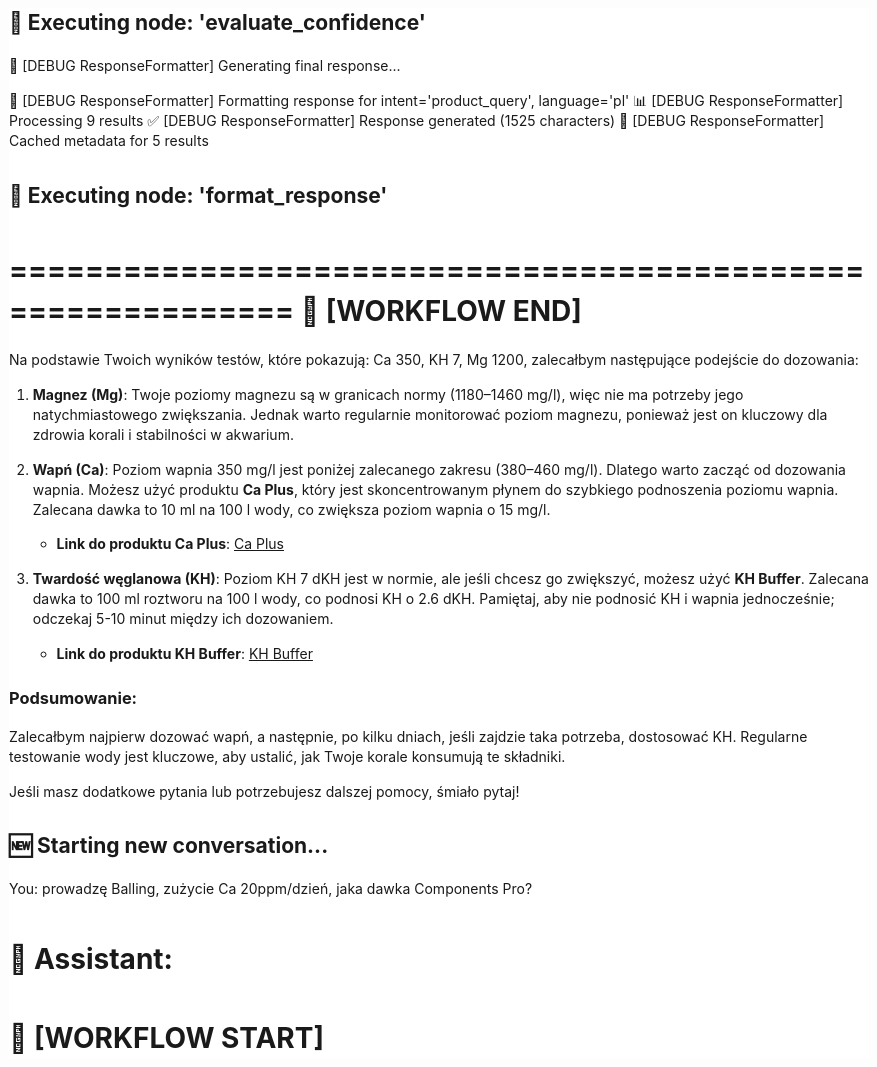 📍 Executing node: 'evaluate_confidence'
----------------------------------------

🔨 [DEBUG ResponseFormatter] Generating final response...

📝 [DEBUG ResponseFormatter] Formatting response for intent='product_query', language='pl'
📊 [DEBUG ResponseFormatter] Processing 9 results
✅ [DEBUG ResponseFormatter] Response generated (1525 characters)
💾 [DEBUG ResponseFormatter] Cached metadata for 5 results

📍 Executing node: 'format_response'
----------------------------------------

============================================================
🏁 [WORKFLOW END]
============================================================


Na podstawie Twoich wyników testów, które pokazują: Ca 350, KH 7, Mg 1200, zalecałbym następujące podejście do dozowania:

1. **Magnez (Mg)**: Twoje poziomy magnezu są w granicach normy (1180–1460 mg/l), więc nie ma potrzeby jego natychmiastowego zwiększania. Jednak warto regularnie monitorować poziom magnezu, ponieważ jest on kluczowy dla zdrowia korali i stabilności w akwarium.

2. **Wapń (Ca)**: Poziom wapnia 350 mg/l jest poniżej zalecanego zakresu (380–460 mg/l). Dlatego warto zacząć od dozowania wapnia. Możesz użyć produktu **Ca Plus**, który jest skoncentrowanym płynem do szybkiego podnoszenia poziomu wapnia. Zalecana dawka to 10 ml na 100 l wody, co zwiększa poziom wapnia o 15 mg/l.

   - **Link do produktu Ca Plus**: [Ca Plus](https://aquaforest.eu/pl/produkty/seawater/parametry-wody/ca-plus/)

3. **Twardość węglanowa (KH)**: Poziom KH 7 dKH jest w normie, ale jeśli chcesz go zwiększyć, możesz użyć **KH Buffer**. Zalecana dawka to 100 ml roztworu na 100 l wody, co podnosi KH o 2.6 dKH. Pamiętaj, aby nie podnosić KH i wapnia jednocześnie; odczekaj 5-10 minut między ich dozowaniem.

   - **Link do produktu KH Buffer**: [KH Buffer](https://aquaforest.eu/pl/produkty/seawater/parametry-wody/kh-buffer/)

### Podsumowanie:
Zalecałbym najpierw dozować wapń, a następnie, po kilku dniach, jeśli zajdzie taka potrzeba, dostosować KH. Regularne testowanie wody jest kluczowe, aby ustalić, jak Twoje korale konsumują te składniki.

Jeśli masz dodatkowe pytania lub potrzebujesz dalszej pomocy, śmiało pytaj!


🆕 Starting new conversation...
----------------------------------------
You: prowadzę Balling, zużycie Ca 20ppm/dzień, jaka dawka Components Pro?

🤖 Assistant:
============================================================
🚀 [WORKFLOW START]
============================================================

